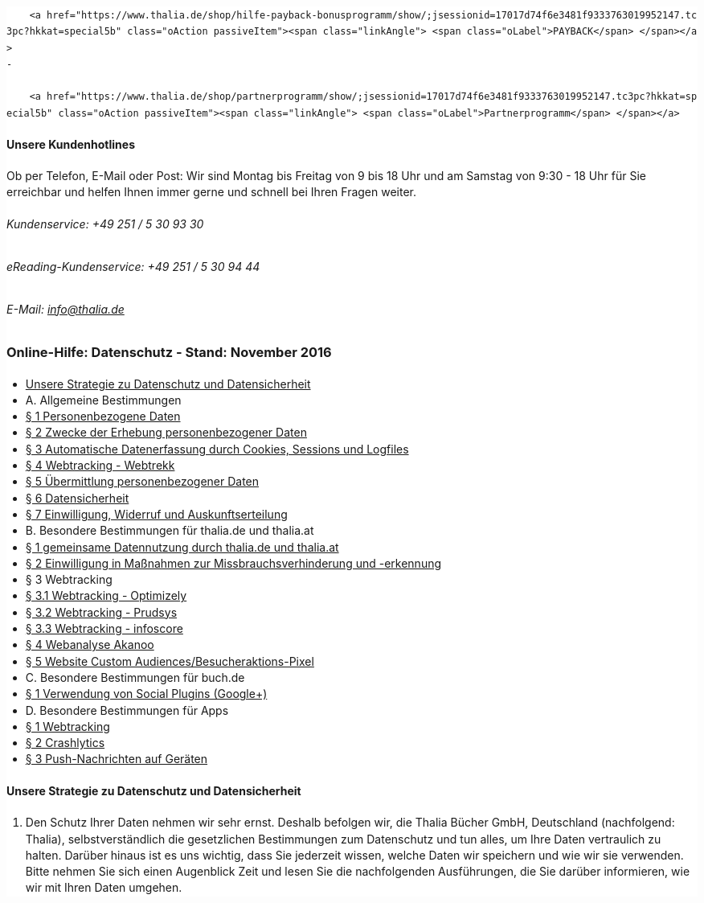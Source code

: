         <a href="https://www.thalia.de/shop/hilfe-payback-bonusprogramm/show/;jsessionid=17017d74f6e3481f9333763019952147.tc3pc?hkkat=special5b" class="oAction passiveItem"><span class="linkAngle"> <span class="oLabel">PAYBACK</span> </span></a>
    -   

        <a href="https://www.thalia.de/shop/partnerprogramm/show/;jsessionid=17017d74f6e3481f9333763019952147.tc3pc?hkkat=special5b" class="oAction passiveItem"><span class="linkAngle"> <span class="oLabel">Partnerprogramm</span> </span></a>

#### Unsere Kundenhotlines

Ob per Telefon, E-Mail oder Post: Wir sind Montag bis Freitag von 9 bis 18 Uhr und am Samstag von 9:30 - 18 Uhr für Sie erreichbar und helfen Ihnen immer gerne und schnell bei Ihren Fragen weiter.

###### Kundenservice: +49 251 / 5 30 93 30

###### eReading-Kundenservice: +49 251 / 5 30 94 44

###### E-Mail: info@thalia.de

###### 

[]()
### Online-Hilfe: Datenschutz - Stand: November 2016

-   [Unsere Strategie zu Datenschutz und Datensicherheit](#D0)
-   A. Allgemeine Bestimmungen
-   [§ 1 Personenbezogene Daten](#D2)
-   [§ 2 Zwecke der Erhebung personenbezogener Daten](#D3)
-   [§ 3 Automatische Datenerfassung durch Cookies, Sessions und Logfiles](#D4)
-   [§ 4 Webtracking - Webtrekk](#D5)
-   [§ 5 Übermittlung personenbezogener Daten](#D6)
-   [§ 6 Datensicherheit](#D7)
-   [§ 7 Einwilligung, Widerruf und Auskunftserteilung](#D8)
-   B. Besondere Bestimmungen für thalia.de und thalia.at
-   [§ 1 gemeinsame Datennutzung durch thalia.de und thalia.at](#D10)
-   [§ 2 Einwilligung in Maßnahmen zur Missbrauchsverhinderung und -erkennung](#D11)
-   § 3 Webtracking
-   [§ 3.1 Webtracking - Optimizely](#D13)
-   [§ 3.2 Webtracking - Prudsys](#D14)
-   [§ 3.3 Webtracking - infoscore](#D15)
-   [§ 4 Webanalyse Akanoo](#D16)
-   [§ 5 Website Custom Audiences/Besucheraktions-Pixel](#D17)
-   C. Besondere Bestimmungen für buch.de
-   [§ 1 Verwendung von Social Plugins (Google+)](#D19)
-   D. Besondere Bestimmungen für Apps
-   [§ 1 Webtracking](#D21)
-   [§ 2 Crashlytics](#D22)
-   [§ 3 Push-Nachrichten auf Geräten](#D23)

[]()
#### Unsere Strategie zu Datenschutz und Datensicherheit

1.  Den Schutz Ihrer Daten nehmen wir sehr ernst. Deshalb befolgen wir, die Thalia Bücher GmbH, Deutschland (nachfolgend: Thalia), selbstverständlich die gesetzlichen Bestimmungen zum Datenschutz und tun alles, um Ihre Daten vertraulich zu halten. Darüber hinaus ist es uns wichtig, dass Sie jederzeit wissen, welche Daten wir speichern und wie wir sie verwenden. Bitte nehmen Sie sich einen Augenblick Zeit und lesen Sie die nachfolgenden Ausführungen, die Sie darüber informieren, wie wir mit Ihren Daten umgehen.
